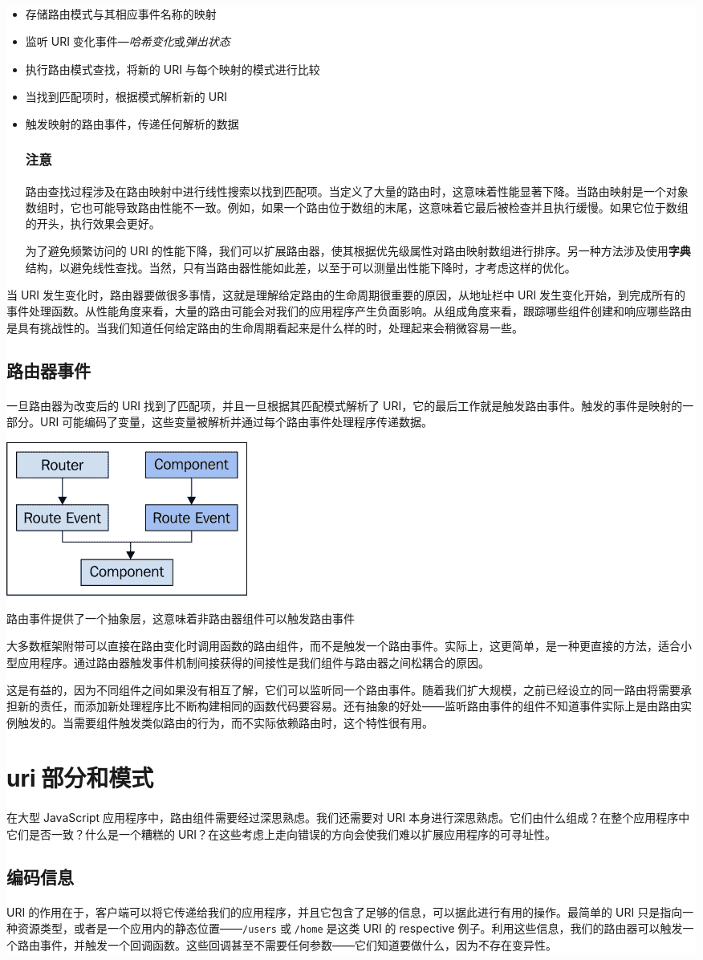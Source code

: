 +   存储路由模式与其相应事件名称的映射

+   监听 URI 变化事件—*哈希变化*或*弹出状态*

+   执行路由模式查找，将新的 URI 与每个映射的模式进行比较

+   当找到匹配项时，根据模式解析新的 URI

+   触发映射的路由事件，传递任何解析的数据

    ### 注意

    路由查找过程涉及在路由映射中进行线性搜索以找到匹配项。当定义了大量的路由时，这意味着性能显著下降。当路由映射是一个对象数组时，它也可能导致路由性能不一致。例如，如果一个路由位于数组的末尾，这意味着它最后被检查并且执行缓慢。如果它位于数组的开头，执行效果会更好。

    为了避免频繁访问的 URI 的性能下降，我们可以扩展路由器，使其根据优先级属性对路由映射数组进行排序。另一种方法涉及使用**字典**结构，以避免线性查找。当然，只有当路由器性能如此差，以至于可以测量出性能下降时，才考虑这样的优化。

当 URI 发生变化时，路由器要做很多事情，这就是理解给定路由的生命周期很重要的原因，从地址栏中 URI 发生变化开始，到完成所有的事件处理函数。从性能角度来看，大量的路由可能会对我们的应用程序产生负面影响。从组成角度来看，跟踪哪些组件创建和响应哪些路由是具有挑战性的。当我们知道任何给定路由的生命周期看起来是什么样的时，处理起来会稍微容易一些。

## 路由器事件

一旦路由器为改变后的 URI 找到了匹配项，并且一旦根据其匹配模式解析了 URI，它的最后工作就是触发路由事件。触发的事件是映射的一部分。URI 可能编码了变量，这些变量被解析并通过每个路由事件处理程序传递数据。

![路由器事件](img/4639_05_01.jpg)

路由事件提供了一个抽象层，这意味着非路由器组件可以触发路由事件

大多数框架附带可以直接在路由变化时调用函数的路由组件，而不是触发一个路由事件。实际上，这更简单，是一种更直接的方法，适合小型应用程序。通过路由器触发事件机制间接获得的间接性是我们组件与路由器之间松耦合的原因。

这是有益的，因为不同组件之间如果没有相互了解，它们可以监听同一个路由事件。随着我们扩大规模，之前已经设立的同一路由将需要承担新的责任，而添加新处理程序比不断构建相同的函数代码要容易。还有抽象的好处——监听路由事件的组件不知道事件实际上是由路由实例触发的。当需要组件触发类似路由的行为，而不实际依赖路由时，这个特性很有用。

# uri 部分和模式

在大型 JavaScript 应用程序中，路由组件需要经过深思熟虑。我们还需要对 URI 本身进行深思熟虑。它们由什么组成？在整个应用程序中它们是否一致？什么是一个糟糕的 URI？在这些考虑上走向错误的方向会使我们难以扩展应用程序的可寻址性。

## 编码信息

URI 的作用在于，客户端可以将它传递给我们的应用程序，并且它包含了足够的信息，可以据此进行有用的操作。最简单的 URI 只是指向一种资源类型，或者是一个应用内的静态位置——`/users` 或 `/home` 是这类 URI 的 respective 例子。利用这些信息，我们的路由器可以触发一个路由事件，并触发一个回调函数。这些回调甚至不需要任何参数——它们知道要做什么，因为不存在变异性。
